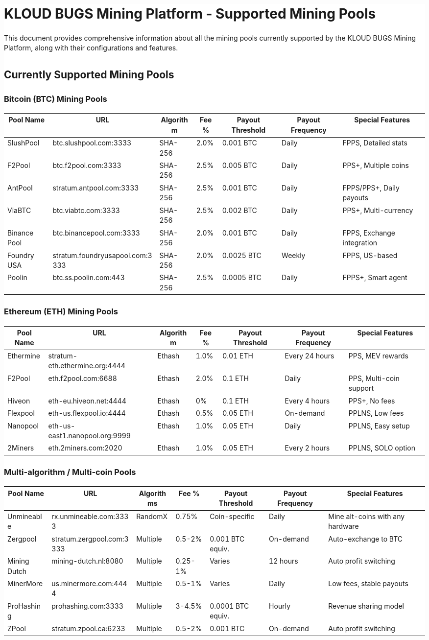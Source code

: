 # KLOUD BUGS Mining Platform - Supported Mining Pools

This document provides comprehensive information about all the mining pools currently supported by the KLOUD BUGS Mining Platform, along with their configurations and features.

## Currently Supported Mining Pools

### Bitcoin (BTC) Mining Pools

| Pool Name | URL | Algorithm | Fee % | Payout Threshold | Payout Frequency | Special Features |
|-----------|-----|-----------|-------|------------------|------------------|-----------------|
| SlushPool | btc.slushpool.com:3333 | SHA-256 | 2.0% | 0.001 BTC | Daily | FPPS, Detailed stats |
| F2Pool | btc.f2pool.com:3333 | SHA-256 | 2.5% | 0.005 BTC | Daily | PPS+, Multiple coins |
| AntPool | stratum.antpool.com:3333 | SHA-256 | 2.5% | 0.001 BTC | Daily | FPPS/PPS+, Daily payouts |
| ViaBTC | btc.viabtc.com:3333 | SHA-256 | 2.5% | 0.002 BTC | Daily | PPS+, Multi-currency |
| Binance Pool | btc.binancepool.com:3333 | SHA-256 | 2.0% | 0.001 BTC | Daily | FPPS, Exchange integration |
| Foundry USA | stratum.foundryusapool.com:3333 | SHA-256 | 2.0% | 0.0025 BTC | Weekly | FPPS, US-based |
| Poolin | btc.ss.poolin.com:443 | SHA-256 | 2.5% | 0.0005 BTC | Daily | FPPS+, Smart agent |

### Ethereum (ETH) Mining Pools

| Pool Name | URL | Algorithm | Fee % | Payout Threshold | Payout Frequency | Special Features |
|-----------|-----|-----------|-------|------------------|------------------|-----------------|
| Ethermine | stratum-eth.ethermine.org:4444 | Ethash | 1.0% | 0.01 ETH | Every 24 hours | PPS, MEV rewards |
| F2Pool | eth.f2pool.com:6688 | Ethash | 2.0% | 0.1 ETH | Daily | PPS, Multi-coin support |
| Hiveon | eth-eu.hiveon.net:4444 | Ethash | 0% | 0.1 ETH | Every 4 hours | PPS+, No fees |
| Flexpool | eth-us.flexpool.io:4444 | Ethash | 0.5% | 0.05 ETH | On-demand | PPLNS, Low fees |
| Nanopool | eth-us-east1.nanopool.org:9999 | Ethash | 1.0% | 0.05 ETH | Daily | PPLNS, Easy setup |
| 2Miners | eth.2miners.com:2020 | Ethash | 1.0% | 0.05 ETH | Every 2 hours | PPLNS, SOLO option |

### Multi-algorithm / Multi-coin Pools

| Pool Name | URL | Algorithms | Fee % | Payout Threshold | Payout Frequency | Special Features |
|-----------|-----|------------|-------|------------------|------------------|-----------------|
| Unmineable | rx.unmineable.com:3333 | RandomX | 0.75% | Coin-specific | Daily | Mine alt-coins with any hardware |
| Zergpool | stratum.zergpool.com:3333 | Multiple | 0.5-2% | 0.001 BTC equiv. | On-demand | Auto-exchange to BTC |
| Mining Dutch | mining-dutch.nl:8080 | Multiple | 0.25-1% | Varies | 12 hours | Auto profit switching |
| MinerMore | us.minermore.com:4444 | Multiple | 0.5-1% | Varies | Daily | Low fees, stable payouts |
| ProHashing | prohashing.com:3333 | Multiple | 3-4.5% | 0.0001 BTC equiv. | Hourly | Revenue sharing model |
| ZPool | stratum.zpool.ca:6233 | Multiple | 0.5-2% | 0.001 BTC | On-demand | Auto profit switching |
